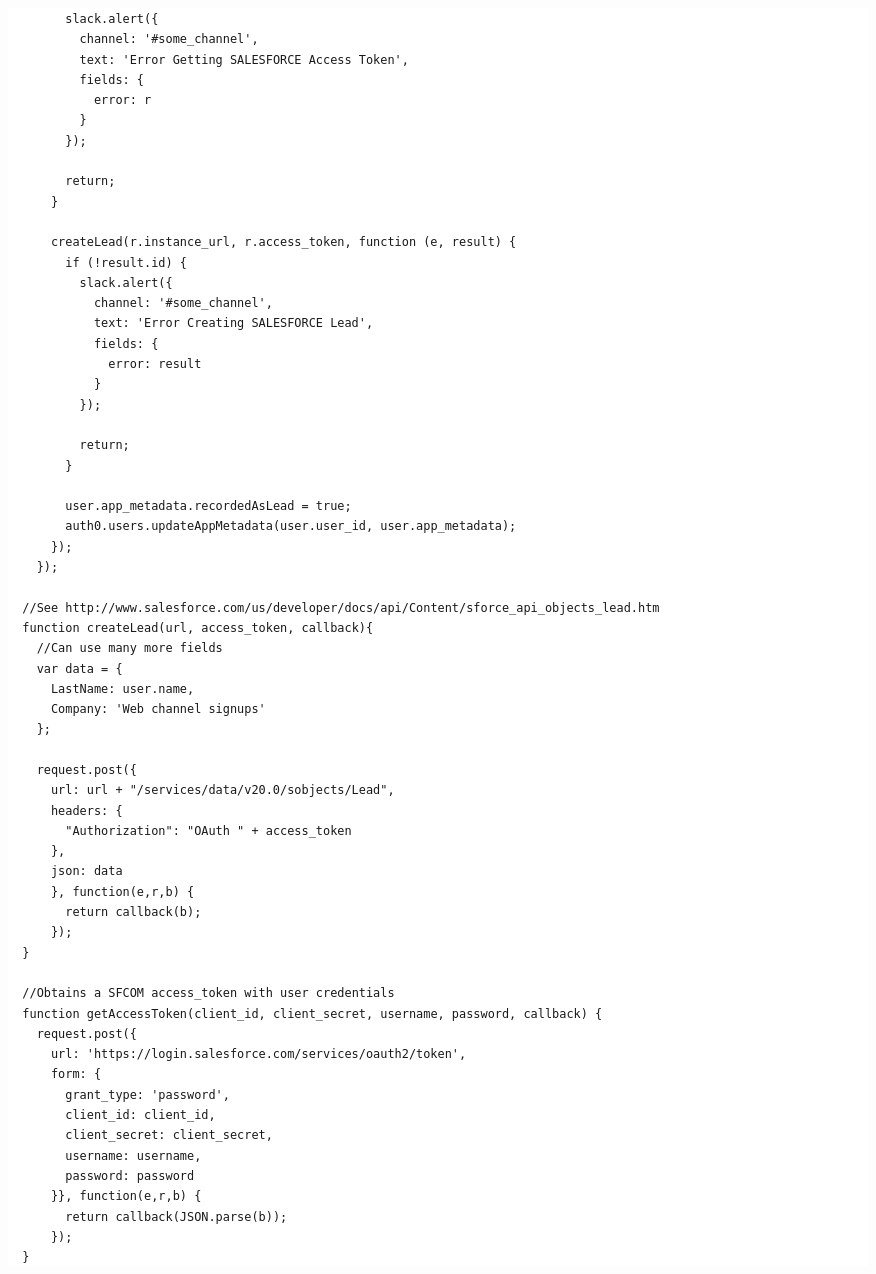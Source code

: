 ```
        slack.alert({
          channel: '#some_channel',
          text: 'Error Getting SALESFORCE Access Token',
          fields: {
            error: r
          }
        });

        return;
      }

      createLead(r.instance_url, r.access_token, function (e, result) {
        if (!result.id) {
          slack.alert({
            channel: '#some_channel',
            text: 'Error Creating SALESFORCE Lead',
            fields: {
              error: result
            }
          });

          return;
        }

        user.app_metadata.recordedAsLead = true;
        auth0.users.updateAppMetadata(user.user_id, user.app_metadata);
      });
    });

  //See http://www.salesforce.com/us/developer/docs/api/Content/sforce_api_objects_lead.htm
  function createLead(url, access_token, callback){
    //Can use many more fields
    var data = {
      LastName: user.name,
      Company: 'Web channel signups'
    };

    request.post({
      url: url + "/services/data/v20.0/sobjects/Lead",
      headers: {
        "Authorization": "OAuth " + access_token
      },
      json: data
      }, function(e,r,b) {
        return callback(b);
      });
  }

  //Obtains a SFCOM access_token with user credentials
  function getAccessToken(client_id, client_secret, username, password, callback) {
    request.post({
      url: 'https://login.salesforce.com/services/oauth2/token',
      form: {
        grant_type: 'password',
        client_id: client_id,
        client_secret: client_secret,
        username: username,
        password: password
      }}, function(e,r,b) {
        return callback(JSON.parse(b));
      });
  }

```